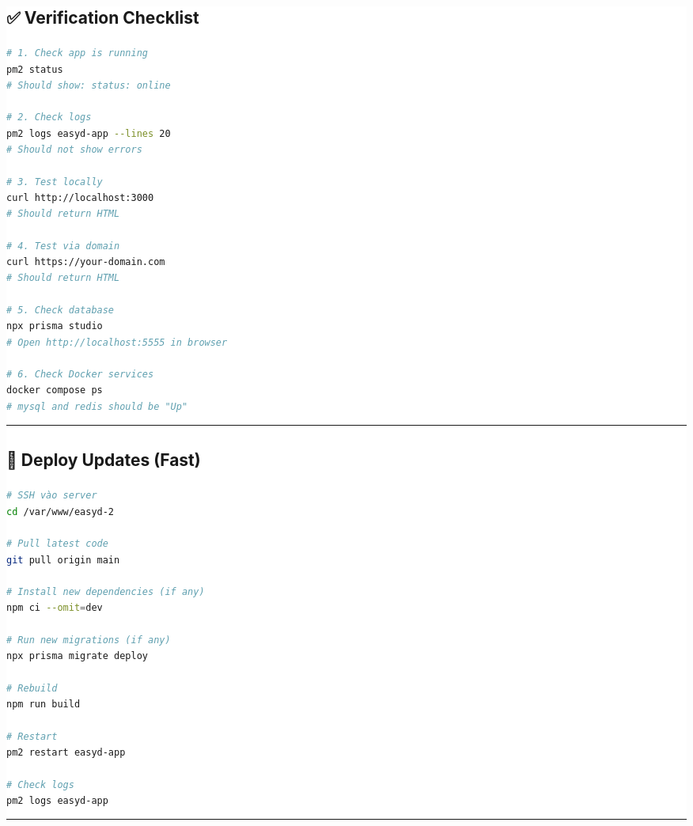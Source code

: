 
## ✅ Verification Checklist

```bash
# 1. Check app is running
pm2 status
# Should show: status: online

# 2. Check logs
pm2 logs easyd-app --lines 20
# Should not show errors

# 3. Test locally
curl http://localhost:3000
# Should return HTML

# 4. Test via domain
curl https://your-domain.com
# Should return HTML

# 5. Check database
npx prisma studio
# Open http://localhost:5555 in browser

# 6. Check Docker services
docker compose ps
# mysql and redis should be "Up"
```

---

## 🔄 Deploy Updates (Fast)

```bash
# SSH vào server
cd /var/www/easyd-2

# Pull latest code
git pull origin main

# Install new dependencies (if any)
npm ci --omit=dev

# Run new migrations (if any)
npx prisma migrate deploy

# Rebuild
npm run build

# Restart
pm2 restart easyd-app

# Check logs
pm2 logs easyd-app
```

---